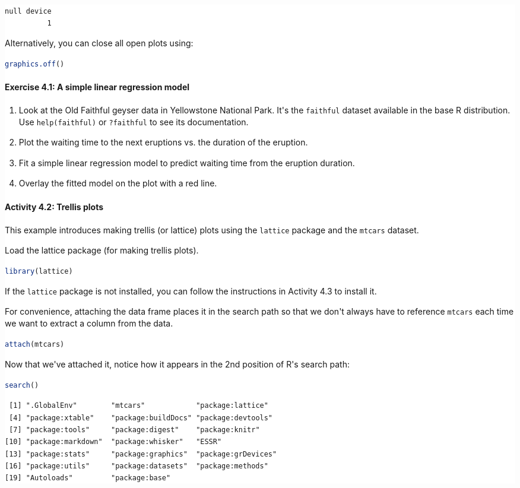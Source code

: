 ```
null device 
          1 
```

Alternatively, you can close all open plots using:


```r
graphics.off()
```

#### Exercise 4.1: A simple linear regression model
1) Look at the Old Faithful geyser data in Yellowstone
   National Park.  It's the `faithful` dataset available in
   the base R distribution.  Use `help(faithful)` or `?faithful`
   to see its documentation.

2) Plot the waiting time to the next eruptions vs. the
   duration of the eruption.

3) Fit a simple linear regression model to predict waiting
   time from the eruption duration.

4) Overlay the fitted model on the plot with a red line.

#### Activity 4.2: Trellis plots

This example introduces making trellis (or lattice) plots
using the `lattice` package and the `mtcars` dataset.

Load the lattice package (for making trellis plots).


```r
library(lattice)
```

If the `lattice` package is not installed, you can follow the
instructions in Activity 4.3 to install it.

For convenience, attaching the data frame places it in the
search path so that we don't always have to reference `mtcars`
each time we want to extract a column from the data.


```r
attach(mtcars)
```

Now that we've attached it, notice how it appears in the
2nd position of R's search path:


```r
search()
```

```
 [1] ".GlobalEnv"        "mtcars"            "package:lattice"  
 [4] "package:xtable"    "package:buildDocs" "package:devtools" 
 [7] "package:tools"     "package:digest"    "package:knitr"    
[10] "package:markdown"  "package:whisker"   "ESSR"             
[13] "package:stats"     "package:graphics"  "package:grDevices"
[16] "package:utils"     "package:datasets"  "package:methods"  
[19] "Autoloads"         "package:base"     
```
